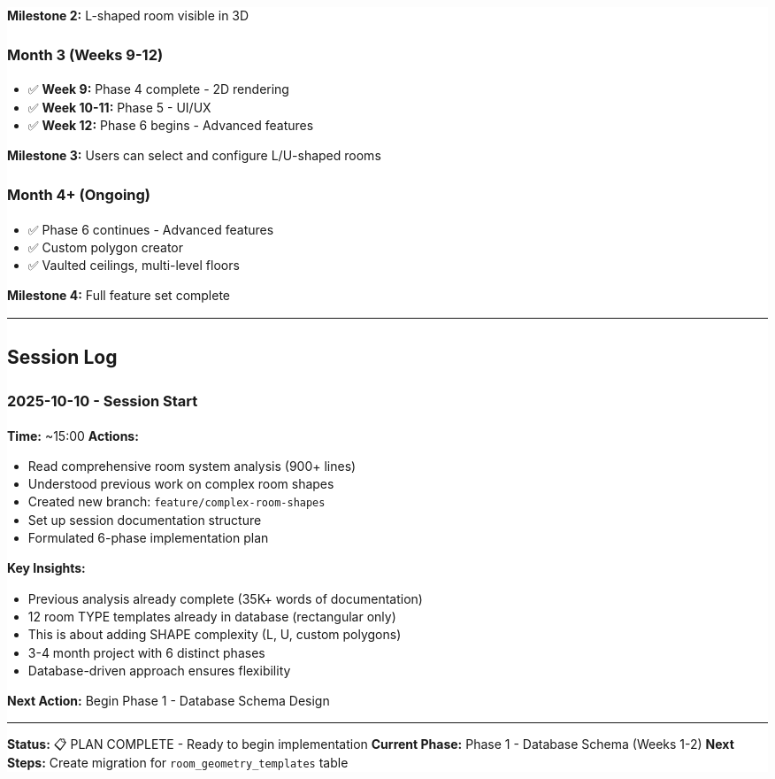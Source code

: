 **Milestone 2:** L-shaped room visible in 3D

### Month 3 (Weeks 9-12)
- ✅ **Week 9:** Phase 4 complete - 2D rendering
- ✅ **Week 10-11:** Phase 5 - UI/UX
- ✅ **Week 12:** Phase 6 begins - Advanced features

**Milestone 3:** Users can select and configure L/U-shaped rooms

### Month 4+ (Ongoing)
- ✅ Phase 6 continues - Advanced features
- ✅ Custom polygon creator
- ✅ Vaulted ceilings, multi-level floors

**Milestone 4:** Full feature set complete

---

## Session Log

### 2025-10-10 - Session Start
**Time:** ~15:00
**Actions:**
- Read comprehensive room system analysis (900+ lines)
- Understood previous work on complex room shapes
- Created new branch: `feature/complex-room-shapes`
- Set up session documentation structure
- Formulated 6-phase implementation plan

**Key Insights:**
- Previous analysis already complete (35K+ words of documentation)
- 12 room TYPE templates already in database (rectangular only)
- This is about adding SHAPE complexity (L, U, custom polygons)
- 3-4 month project with 6 distinct phases
- Database-driven approach ensures flexibility

**Next Action:** Begin Phase 1 - Database Schema Design

---

**Status:** 📋 PLAN COMPLETE - Ready to begin implementation
**Current Phase:** Phase 1 - Database Schema (Weeks 1-2)
**Next Steps:** Create migration for `room_geometry_templates` table
